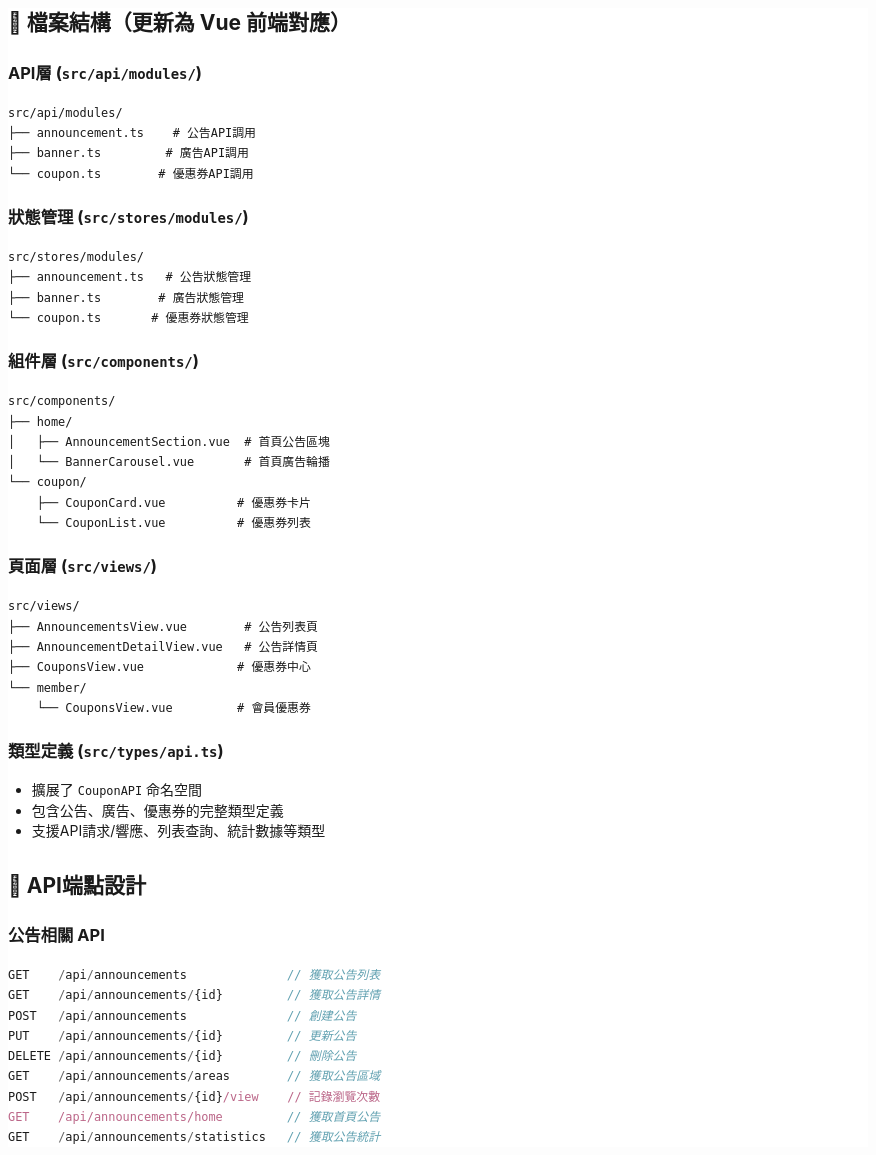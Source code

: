 ## 📁 檔案結構（更新為 Vue 前端對應）

### API層 (`src/api/modules/`)
```
src/api/modules/
├── announcement.ts    # 公告API調用
├── banner.ts         # 廣告API調用
└── coupon.ts        # 優惠券API調用
```

### 狀態管理 (`src/stores/modules/`)
```
src/stores/modules/
├── announcement.ts   # 公告狀態管理
├── banner.ts        # 廣告狀態管理
└── coupon.ts       # 優惠券狀態管理
```

### 組件層 (`src/components/`)
```
src/components/
├── home/
│   ├── AnnouncementSection.vue  # 首頁公告區塊
│   └── BannerCarousel.vue       # 首頁廣告輪播
└── coupon/
    ├── CouponCard.vue          # 優惠券卡片
    └── CouponList.vue          # 優惠券列表
```

### 頁面層 (`src/views/`)
```
src/views/
├── AnnouncementsView.vue        # 公告列表頁
├── AnnouncementDetailView.vue   # 公告詳情頁
├── CouponsView.vue             # 優惠券中心
└── member/
    └── CouponsView.vue         # 會員優惠券
```

### 類型定義 (`src/types/api.ts`)
- 擴展了 `CouponAPI` 命名空間
- 包含公告、廣告、優惠券的完整類型定義
- 支援API請求/響應、列表查詢、統計數據等類型

## 🔗 API端點設計

### 公告相關 API
```typescript
GET    /api/announcements              // 獲取公告列表
GET    /api/announcements/{id}         // 獲取公告詳情
POST   /api/announcements              // 創建公告
PUT    /api/announcements/{id}         // 更新公告
DELETE /api/announcements/{id}         // 刪除公告
GET    /api/announcements/areas        // 獲取公告區域
POST   /api/announcements/{id}/view    // 記錄瀏覽次數
GET    /api/announcements/home         // 獲取首頁公告
GET    /api/announcements/statistics   // 獲取公告統計
```

